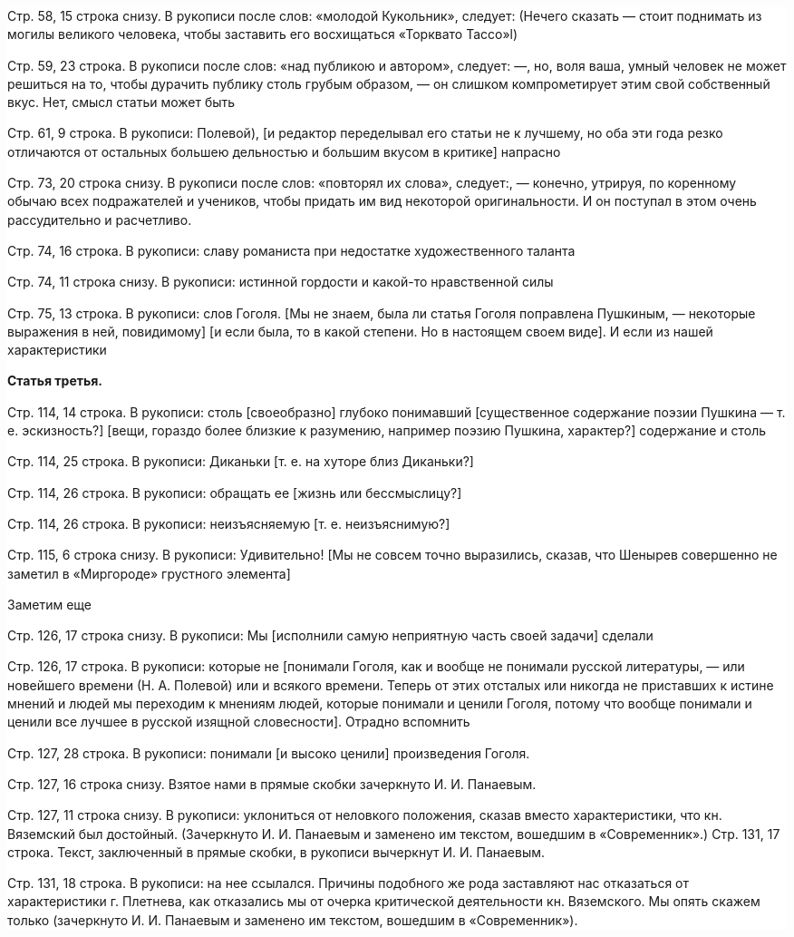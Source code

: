 Стр. 58, 15 строка снизу. В рукописи после слов: «молодой Кукольник», следует: (Нечего сказать — стоит поднимать из могилы великого человека, чтобы заставить его восхищаться «Торквато Tacco»l)

Стр. 59, 23 строка. В рукописи после слов: «над публикою и автором», следует: —, но, воля ваша, умный человек не может решиться на то, чтобы дурачить публику столь грубым образом, — он слишком компрометирует этим свой собственный вкус. Нет, смысл статьи может быть

Стр. 61, 9 строка. В рукописи: Полевой), \[и редактор переделывал его статьи не к лучшему, но оба эти года резко отличаются от остальных большею дельностью и большим вкусом в критике\] напрасно

Стр. 73, 20 строка снизу. В рукописи после слов: «повторял их слова», следует:, — конечно, утрируя, по коренному обычаю всех подражателей и учеников, чтобы придать им вид некоторой оригинальности. И он поступал в этом очень рассудительно и расчетливо.

Стр. 74, 16 строка. В рукописи: славу романиста при недостатке художественного таланта

Стр. 74, 11 строка снизу. В рукописи: истинной гордости и какой-то нравственной силы

Стр. 75, 13 строка. В рукописи: слов Гоголя. \[Мы не знаем, была ли статья Гоголя поправлена Пушкиным, — некоторые выражения в ней, повидимому\] \[и если была, то в какой степени. Но в настоящем своем виде\]. И если из нашей характеристики

**Статья третья.**

Стр. 114, 14 строка. В рукописи: столь \[своеобразно\] глубоко понимавший \[существенное содержание поэзии Пушкина — т. е. эскизность?\] \[вещи, гораздо более близкие к разумению, например поэзию Пушкина, характер?\] содержание и столь

Стр. 114, 25 строка. В рукописи: Диканьки \[т. е. на хуторе близ Диканьки?\]

Стр. 114, 26 строка. В рукописи: обращать ее \[жизнь или бессмыслицу?\]

Стр. 114, 26 строка. В рукописи: неизъясняемую \[т. е. неизъяснимую?\]

Стр. 115, 6 строка снизу. В рукописи: Удивительно! \[Мы не совсем точно выразились, сказав, что Шенырев совершенно не заметил в «Миргороде» грустного элемента\]

Заметим еще

Стр. 126, 17 строка снизу. В рукописи: Мы \[исполнили самую неприятную часть своей задачи\] сделали

Стр. 126, 17 строка. В рукописи: которые не \[понимали Гоголя, как и вообще не понимали русской литературы, — или новейшего времени (Н. А. Полевой) или и всякого времени. Теперь от этих отсталых или никогда не приставших к истине мнений и людей мы переходим к мнениям людей, которые понимали и ценили Гоголя, потому что вообще понимали и ценили все лучшее в русской изящной словесности\]. Отрадно вспомнить

Стр. 127, 28 строка. В рукописи: понимали \[и высоко ценили\] произведения Гоголя.

Стр. 127, 16 строка снизу. Взятое нами в прямые скобки зачеркнуто И. И. Панаевым.

Стр. 127, 11 строка снизу. В рукописи: уклониться от неловкого положения, сказав вместо характеристики, что кн. Вяземский был достойный. (Зачеркнуто И. И. Панаевым и заменено им текстом, вошедшим в «Современник».) 
Стр. 131, 17 строка. Текст, заключенный в прямые скобки, в рукописи вычеркнут И. И. Панаевым.

Стр. 131, 18 строка. В рукописи: на нее ссылался. Причины подобного же рода заставляют нас отказаться от характеристики г. Плетнева, как отказались мы от очерка критической деятельности кн. Вяземского. Мы опять скажем только (зачеркнуто И. И. Панаевым и заменено им текстом, вошедшим в «Современник»).


[^824*]: Читателей, забывших об этом курьезном случае, мы убедительно просим прочитать в Смирдинском издании Державина этот гимн и примечание, объясняющее его историю.
[^824**]: Влияние немецкой философии на науку во Франции и Англии постоянно усиливается; из французских ученых наиболее знаменитые историки и мыслители почти все обязаны большею частью своей славы тому, что в большей или меньшей степени подчинились идеям, которые развиты немецкою философиею; в последнее время, заметно стали подчиняться их влиянию и те, которые прежде оставались чужды этому прогрессу. В Англии, которая особенно не благоволила к немецкой философии, эта наука быстро разливается. Сочинения немецких мыслителей деятельно переводятся на английский язык. Так, например, в одном нумере «Weetminster Review» мы нашли известие о появлении сочинений Канта, Фихте, Гегеля и некоторых позднейших немецких философов в английском переводе. Факты эти ясны без всяких рассуждений.